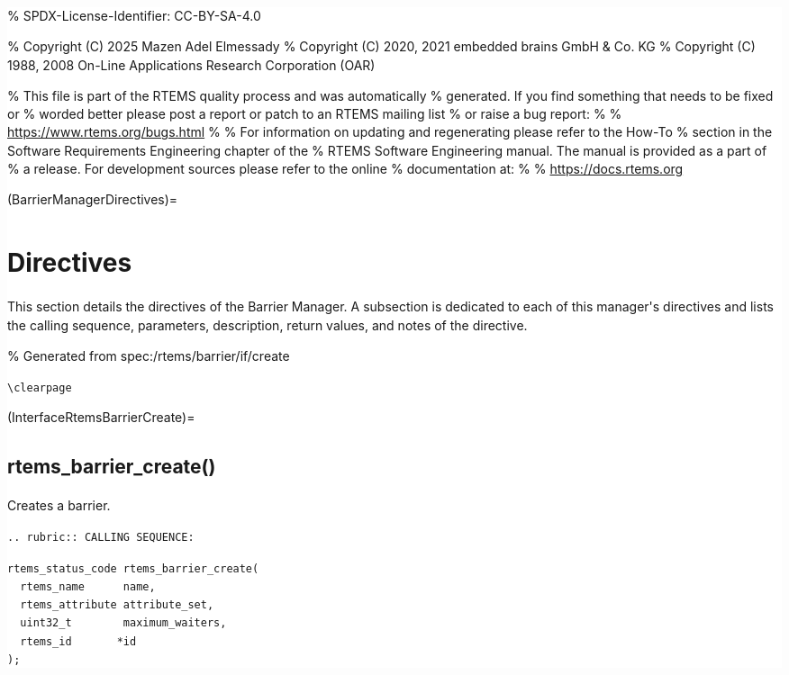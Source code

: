 % SPDX-License-Identifier: CC-BY-SA-4.0

% Copyright (C) 2025 Mazen Adel Elmessady
% Copyright (C) 2020, 2021 embedded brains GmbH & Co. KG
% Copyright (C) 1988, 2008 On-Line Applications Research Corporation (OAR)

% This file is part of the RTEMS quality process and was automatically
% generated.  If you find something that needs to be fixed or
% worded better please post a report or patch to an RTEMS mailing list
% or raise a bug report:
%
% https://www.rtems.org/bugs.html
%
% For information on updating and regenerating please refer to the How-To
% section in the Software Requirements Engineering chapter of the
% RTEMS Software Engineering manual.  The manual is provided as a part of
% a release.  For development sources please refer to the online
% documentation at:
%
% https://docs.rtems.org

(BarrierManagerDirectives)=

# Directives

This section details the directives of the Barrier Manager. A subsection is
dedicated to each of this manager's directives and lists the calling sequence,
parameters, description, return values, and notes of the directive.

% Generated from spec:/rtems/barrier/if/create

```{raw} latex
\clearpage
```

```{index} rtems_barrier_create()
```

```{index} create a barrier
```

(InterfaceRtemsBarrierCreate)=

## rtems_barrier_create()

Creates a barrier.

```{eval-rst}
.. rubric:: CALLING SEQUENCE:
```

```{code-block} c
rtems_status_code rtems_barrier_create(
  rtems_name      name,
  rtems_attribute attribute_set,
  uint32_t        maximum_waiters,
  rtems_id       *id
);
```
